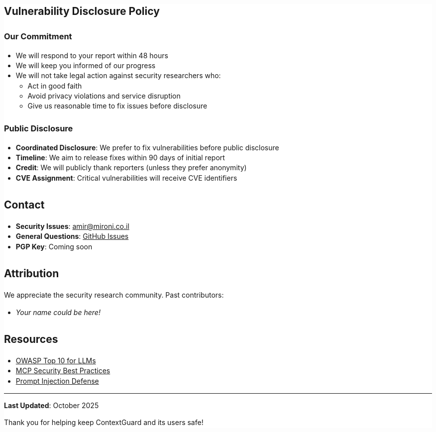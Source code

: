 ## Vulnerability Disclosure Policy

### Our Commitment

- We will respond to your report within 48 hours
- We will keep you informed of our progress
- We will not take legal action against security researchers who:
  - Act in good faith
  - Avoid privacy violations and service disruption
  - Give us reasonable time to fix issues before disclosure

### Public Disclosure

- **Coordinated Disclosure**: We prefer to fix vulnerabilities before public disclosure
- **Timeline**: We aim to release fixes within 90 days of initial report
- **Credit**: We will publicly thank reporters (unless they prefer anonymity)
- **CVE Assignment**: Critical vulnerabilities will receive CVE identifiers

## Contact

- **Security Issues**: [amir@mironi.co.il](mailto:amir@mironi.co.il)
- **General Questions**: [GitHub Issues](https://github.com/amironi/contextguard/issues)
- **PGP Key**: Coming soon

## Attribution

We appreciate the security research community. Past contributors:

- _Your name could be here!_

## Resources

- [OWASP Top 10 for LLMs](https://owasp.org/www-project-top-10-for-large-language-model-applications/)
- [MCP Security Best Practices](https://modelcontextprotocol.io/docs/security)
- [Prompt Injection Defense](https://simonwillison.net/2023/Apr/14/worst-that-can-happen/)

---

**Last Updated**: October 2025

Thank you for helping keep ContextGuard and its users safe!
